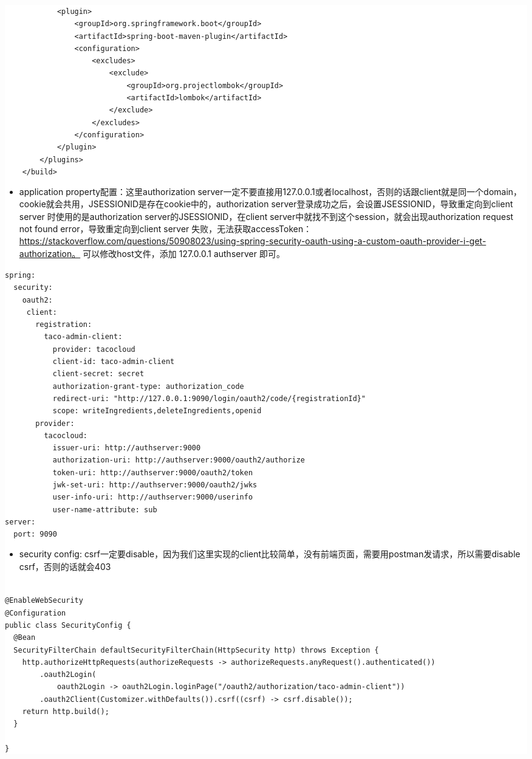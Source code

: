 ```
			<plugin>
				<groupId>org.springframework.boot</groupId>
				<artifactId>spring-boot-maven-plugin</artifactId>
				<configuration>
					<excludes>
						<exclude>
							<groupId>org.projectlombok</groupId>
							<artifactId>lombok</artifactId>
						</exclude>
					</excludes>
				</configuration>
			</plugin>
		</plugins>
	</build>
```
- application property配置：这里authorization server一定不要直接用127.0.0.1或者localhost，否则的话跟client就是同一个domain，cookie就会共用，JSESSIONID是存在cookie中的，authorization server登录成功之后，会设置JSESSIONID，导致重定向到client server 时使用的是authorization server的JSESSIONID，在client server中就找不到这个session，就会出现authorization request not found error，导致重定向到client server 失败，无法获取accessToken： https://stackoverflow.com/questions/50908023/using-spring-security-oauth-using-a-custom-oauth-provider-i-get-authorization。 可以修改host文件，添加 127.0.0.1 authserver 即可。
```
spring:
  security:
    oauth2:
     client:
       registration:
         taco-admin-client:
           provider: tacocloud
           client-id: taco-admin-client
           client-secret: secret
           authorization-grant-type: authorization_code
           redirect-uri: "http://127.0.0.1:9090/login/oauth2/code/{registrationId}"
           scope: writeIngredients,deleteIngredients,openid
       provider:
         tacocloud:
           issuer-uri: http://authserver:9000
           authorization-uri: http://authserver:9000/oauth2/authorize
           token-uri: http://authserver:9000/oauth2/token
           jwk-set-uri: http://authserver:9000/oauth2/jwks
           user-info-uri: http://authserver:9000/userinfo
           user-name-attribute: sub
server:
  port: 9090
```
- security config: csrf一定要disable，因为我们这里实现的client比较简单，没有前端页面，需要用postman发请求，所以需要disable csrf，否则的话就会403
```

@EnableWebSecurity
@Configuration
public class SecurityConfig {
  @Bean
  SecurityFilterChain defaultSecurityFilterChain(HttpSecurity http) throws Exception {
    http.authorizeHttpRequests(authorizeRequests -> authorizeRequests.anyRequest().authenticated())
        .oauth2Login(
            oauth2Login -> oauth2Login.loginPage("/oauth2/authorization/taco-admin-client"))
        .oauth2Client(Customizer.withDefaults()).csrf((csrf) -> csrf.disable());
    return http.build();
  }

}

```